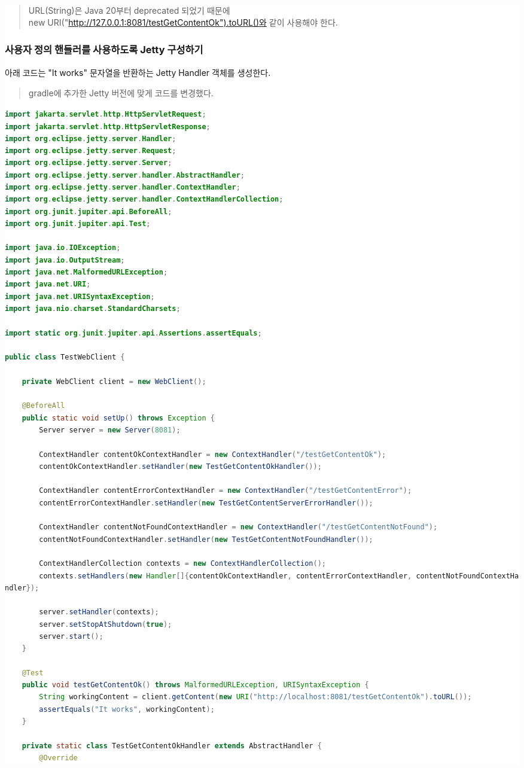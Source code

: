 > URL(String)은 Java 20부터 deprecated 되었기 때문에   
> new URI("http://127.0.0.1:8081/testGetContentOk").toURL()와 같이 사용해야 한다.

### 사용자 정의 핸들러를 사용하도록 Jetty 구성하기
아래 코드는 "It works" 문자열을 반환하는 Jetty Handler 객체를 생성한다.
> gradle에 추가한 Jetty 버전에 맞게 코드를 변경했다.

```java
import jakarta.servlet.http.HttpServletRequest;
import jakarta.servlet.http.HttpServletResponse;
import org.eclipse.jetty.server.Handler;
import org.eclipse.jetty.server.Request;
import org.eclipse.jetty.server.Server;
import org.eclipse.jetty.server.handler.AbstractHandler;
import org.eclipse.jetty.server.handler.ContextHandler;
import org.eclipse.jetty.server.handler.ContextHandlerCollection;
import org.junit.jupiter.api.BeforeAll;
import org.junit.jupiter.api.Test;

import java.io.IOException;
import java.io.OutputStream;
import java.net.MalformedURLException;
import java.net.URI;
import java.net.URISyntaxException;
import java.nio.charset.StandardCharsets;

import static org.junit.jupiter.api.Assertions.assertEquals;

public class TestWebClient {

    private WebClient client = new WebClient();

    @BeforeAll
    public static void setUp() throws Exception {
        Server server = new Server(8081);

        ContextHandler contentOkContextHandler = new ContextHandler("/testGetContentOk");
        contentOkContextHandler.setHandler(new TestGetContentOkHandler());

        ContextHandler contentErrorContextHandler = new ContextHandler("/testGetContentError");
        contentErrorContextHandler.setHandler(new TestGetContentServerErrorHandler());

        ContextHandler contentNotFoundContextHandler = new ContextHandler("/testGetContentNotFound");
        contentNotFoundContextHandler.setHandler(new TestGetContentNotFoundHandler());

        ContextHandlerCollection contexts = new ContextHandlerCollection();
        contexts.setHandlers(new Handler[]{contentOkContextHandler, contentErrorContextHandler, contentNotFoundContextHandler});

        server.setHandler(contexts);
        server.setStopAtShutdown(true);
        server.start();
    }

    @Test
    public void testGetContentOk() throws MalformedURLException, URISyntaxException {
        String workingContent = client.getContent(new URI("http://localhost:8081/testGetContentOk").toURL());
        assertEquals("It works", workingContent);
    }

    private static class TestGetContentOkHandler extends AbstractHandler {
        @Override
```